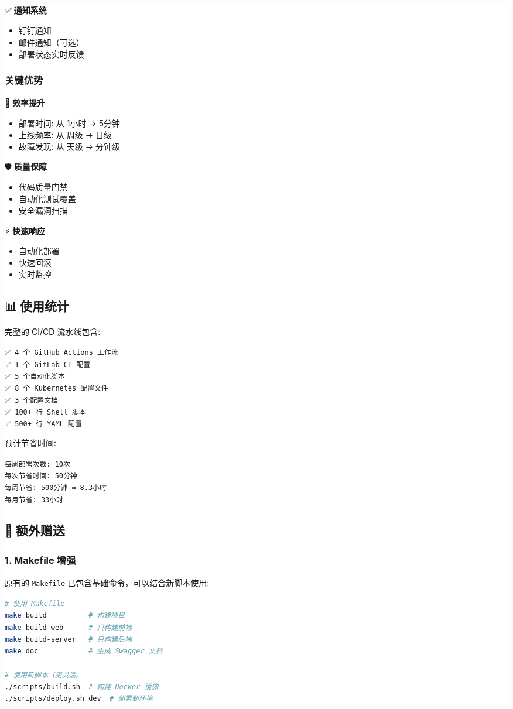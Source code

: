✅ **通知系统**
- 钉钉通知
- 邮件通知（可选）
- 部署状态实时反馈

### 关键优势

🎯 **效率提升**
- 部署时间: 从 1小时 → 5分钟
- 上线频率: 从 周级 → 日级
- 故障发现: 从 天级 → 分钟级

🛡️ **质量保障**
- 代码质量门禁
- 自动化测试覆盖
- 安全漏洞扫描

⚡ **快速响应**
- 自动化部署
- 快速回滚
- 实时监控

## 📊 使用统计

完整的 CI/CD 流水线包含:

```
✅ 4 个 GitHub Actions 工作流
✅ 1 个 GitLab CI 配置
✅ 5 个自动化脚本
✅ 8 个 Kubernetes 配置文件
✅ 3 个配置文档
✅ 100+ 行 Shell 脚本
✅ 500+ 行 YAML 配置
```

预计节省时间:
```
每周部署次数: 10次
每次节省时间: 50分钟
每周节省: 500分钟 ≈ 8.3小时
每月节省: 33小时
```

## 🎁 额外赠送

### 1. Makefile 增强

原有的 `Makefile` 已包含基础命令，可以结合新脚本使用:

```bash
# 使用 Makefile
make build          # 构建项目
make build-web      # 只构建前端
make build-server   # 只构建后端
make doc            # 生成 Swagger 文档

# 使用新脚本（更灵活）
./scripts/build.sh  # 构建 Docker 镜像
./scripts/deploy.sh dev  # 部署到环境
```

